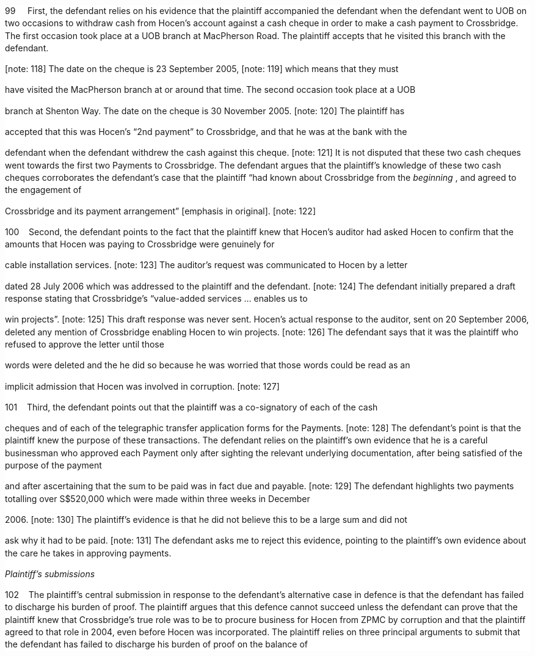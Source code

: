 99     First, the defendant relies on his evidence that the plaintiff accompanied the defendant when the defendant went to UOB on two occasions to withdraw cash from Hocen’s account against a cash cheque in order to make a cash payment to Crossbridge. The first occasion took place at a UOB branch at MacPherson Road. The plaintiff accepts that he visited this branch with the defendant. 


[note: 118] The date on the cheque is 23 September 2005, [note: 119] which means that they must 

have visited the MacPherson branch at or around that time. The second occasion took place at a UOB 

branch at Shenton Way. The date on the cheque is 30 November 2005. [note: 120] The plaintiff has 

accepted that this was Hocen’s “2nd payment” to Crossbridge, and that he was at the bank with the 

defendant when the defendant withdrew the cash against this cheque. [note: 121] It is not disputed that these two cash cheques went towards the first two Payments to Crossbridge. The defendant argues that the plaintiff’s knowledge of these two cash cheques corroborates the defendant’s case that the plaintiff “had known about Crossbridge from the _beginning_ , and agreed to the engagement of 

Crossbridge and its payment arrangement” [emphasis in original]. [note: 122] 

100    Second, the defendant points to the fact that the plaintiff knew that Hocen’s auditor had asked Hocen to confirm that the amounts that Hocen was paying to Crossbridge were genuinely for 

cable installation services. [note: 123] The auditor’s request was communicated to Hocen by a letter 

dated 28 July 2006 which was addressed to the plaintiff and the defendant. [note: 124] The defendant initially prepared a draft response stating that Crossbridge’s “value-added services ... enables us to 

win projects”. [note: 125] This draft response was never sent. Hocen’s actual response to the auditor, sent on 20 September 2006, deleted any mention of Crossbridge enabling Hocen to win projects. [note: 126] The defendant says that it was the plaintiff who refused to approve the letter until those 

words were deleted and the he did so because he was worried that those words could be read as an 

implicit admission that Hocen was involved in corruption. [note: 127] 

101    Third, the defendant points out that the plaintiff was a co-signatory of each of the cash 

cheques and of each of the telegraphic transfer application forms for the Payments. [note: 128] The defendant’s point is that the plaintiff knew the purpose of these transactions. The defendant relies on the plaintiff’s own evidence that he is a careful businessman who approved each Payment only after sighting the relevant underlying documentation, after being satisfied of the purpose of the payment 

and after ascertaining that the sum to be paid was in fact due and payable. [note: 129] The defendant highlights two payments totalling over S$520,000 which were made within three weeks in December 

2006\. [note: 130] The plaintiff’s evidence is that he did not believe this to be a large sum and did not 

ask why it had to be paid. [note: 131] The defendant asks me to reject this evidence, pointing to the plaintiff’s own evidence about the care he takes in approving payments. 

_Plaintiff’s submissions_ 

102    The plaintiff’s central submission in response to the defendant’s alternative case in defence is that the defendant has failed to discharge his burden of proof. The plaintiff argues that this defence cannot succeed unless the defendant can prove that the plaintiff knew that Crossbridge’s true role was to be to procure business for Hocen from ZPMC by corruption and that the plaintiff agreed to that role in 2004, even before Hocen was incorporated. The plaintiff relies on three principal arguments to submit that the defendant has failed to discharge his burden of proof on the balance of 
